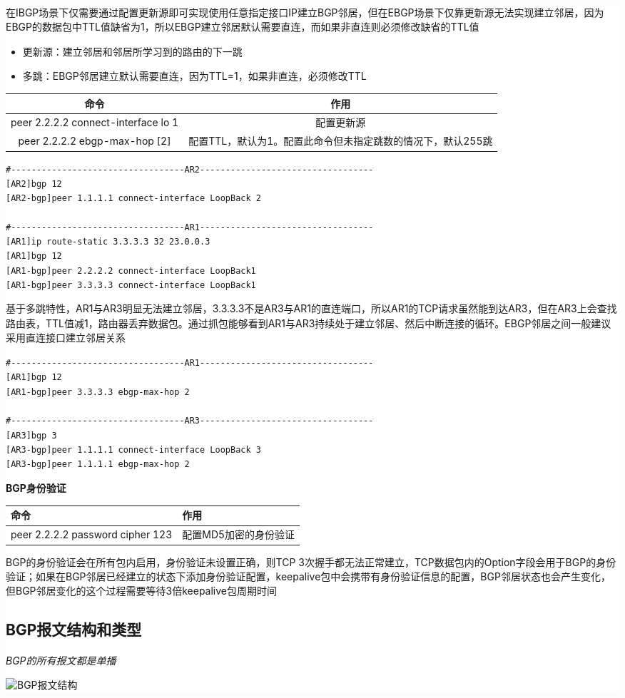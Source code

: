 在IBGP场景下仅需要通过配置更新源即可实现使用任意指定接口IP建立BGP邻居，但在EBGP场景下仅靠更新源无法实现建立邻居，因为EBGP的数据包中TTL值缺省为1，所以EBGP建立邻居默认需要直连，而如果非直连则必须修改缺省的TTL值

- 更新源：建立邻居和邻居所学习到的路由的下一跳

- 多跳：EBGP邻居建立默认需要直连，因为TTL=1，如果非直连，必须修改TTL

| 命令 | 作用 |
| :-: | :-: |
| peer 2.2.2.2 connect-interface lo 1 | 配置更新源 |
| peer 2.2.2.2 ebgp-max-hop [2] | 配置TTL，默认为1。配置此命令但未指定跳数的情况下，默认255跳 |

```VRP
#----------------------------------AR2----------------------------------
[AR2]bgp 12
[AR2-bgp]peer 1.1.1.1 connect-interface LoopBack 2

#----------------------------------AR1----------------------------------
[AR1]ip route-static 3.3.3.3 32 23.0.0.3
[AR1]bgp 12
[AR1-bgp]peer 2.2.2.2 connect-interface LoopBack1
[AR1-bgp]peer 3.3.3.3 connect-interface LoopBack1
```

基于多跳特性，AR1与AR3明显无法建立邻居，3.3.3.3不是AR3与AR1的直连端口，所以AR1的TCP请求虽然能到达AR3，但在AR3上会查找路由表，TTL值减1，路由器丢弃数据包。通过抓包能够看到AR1与AR3持续处于建立邻居、然后中断连接的循环。EBGP邻居之间一般建议采用直连接口建立邻居关系

```VRP
#----------------------------------AR1----------------------------------
[AR1]bgp 12
[AR1-bgp]peer 3.3.3.3 ebgp-max-hop 2

#----------------------------------AR3----------------------------------
[AR3]bgp 3
[AR3-bgp]peer 1.1.1.1 connect-interface LoopBack 3
[AR3-bgp]peer 1.1.1.1 ebgp-max-hop 2
```

**BGP身份验证**

| 命令 | 作用 |
| :-- | :-- |
| peer 2.2.2.2 password cipher 123 | 配置MD5加密的身份验证 |

BGP的身份验证会在所有包内启用，身份验证未设置正确，则TCP 3次握手都无法正常建立，TCP数据包内的Option字段会用于BGP的身份验证；如果在BGP邻居已经建立的状态下添加身份验证配置，keepalive包中会携带有身份验证信息的配置，BGP邻居状态也会产生变化，但BGP邻居变化的这个过程需要等待3倍keepalive包周期时间

## BGP报文结构和类型

*BGP的所有报文都是单播*

![BGP报文结构](https://www.z4a.net/images/2023/10/31/BGPbf2f0b3686c44882.png)
